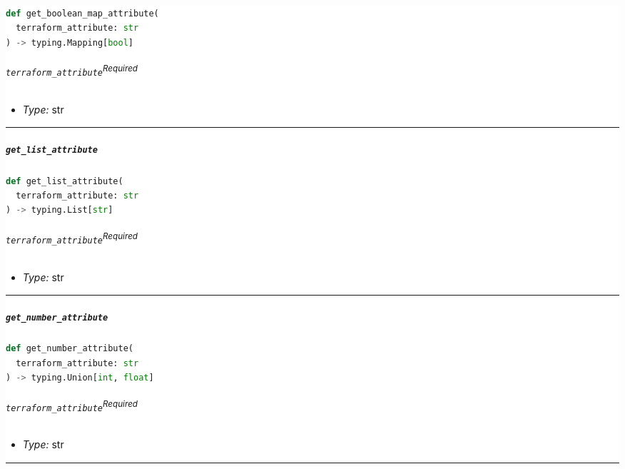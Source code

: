 ```python
def get_boolean_map_attribute(
  terraform_attribute: str
) -> typing.Mapping[bool]
```

###### `terraform_attribute`<sup>Required</sup> <a name="terraform_attribute" id="rhizo-co-terraform-provider-oci.dataOciJmsFleetJavaMigrationAnalysisResults.DataOciJmsFleetJavaMigrationAnalysisResults.getBooleanMapAttribute.parameter.terraformAttribute"></a>

- *Type:* str

---

##### `get_list_attribute` <a name="get_list_attribute" id="rhizo-co-terraform-provider-oci.dataOciJmsFleetJavaMigrationAnalysisResults.DataOciJmsFleetJavaMigrationAnalysisResults.getListAttribute"></a>

```python
def get_list_attribute(
  terraform_attribute: str
) -> typing.List[str]
```

###### `terraform_attribute`<sup>Required</sup> <a name="terraform_attribute" id="rhizo-co-terraform-provider-oci.dataOciJmsFleetJavaMigrationAnalysisResults.DataOciJmsFleetJavaMigrationAnalysisResults.getListAttribute.parameter.terraformAttribute"></a>

- *Type:* str

---

##### `get_number_attribute` <a name="get_number_attribute" id="rhizo-co-terraform-provider-oci.dataOciJmsFleetJavaMigrationAnalysisResults.DataOciJmsFleetJavaMigrationAnalysisResults.getNumberAttribute"></a>

```python
def get_number_attribute(
  terraform_attribute: str
) -> typing.Union[int, float]
```

###### `terraform_attribute`<sup>Required</sup> <a name="terraform_attribute" id="rhizo-co-terraform-provider-oci.dataOciJmsFleetJavaMigrationAnalysisResults.DataOciJmsFleetJavaMigrationAnalysisResults.getNumberAttribute.parameter.terraformAttribute"></a>

- *Type:* str

---
